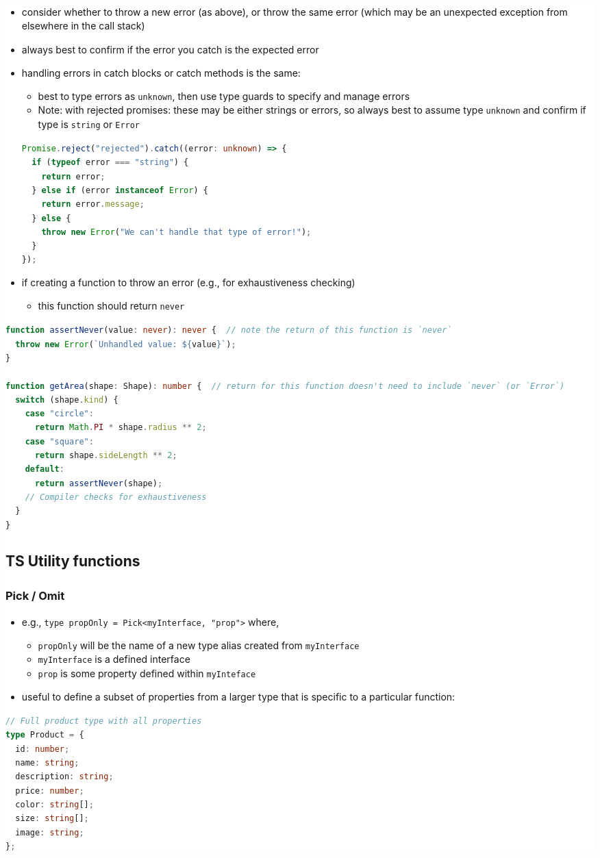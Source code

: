 - consider whether to throw a new error (as above), or throw the same error (which may be an unexpected exception from elsewhere in the call stack)
- always best to confirm if the error you catch is the expected error

- handling errors in catch blocks or catch methods is the same:
  - best to type errors as `unknown`, then use type guards to specify and manage errors
  - Note:  with rejected promises: these may be either strings or errors, so always best to assume type `unknown` and confirm if type is `string` or `Error`
  ```typescript
  Promise.reject("rejected").catch((error: unknown) => {
    if (typeof error === "string") {
      return error;
    } else if (error instanceof Error) {
      return error.message;
    } else {
      throw new Error("We can't handle that type of error!");
    }
  });
  ```


- if creating a function to throw an error (e.g., for exhaustiveness checking)
  - this function should return `never`
```typescript
function assertNever(value: never): never {  // note the return of this function is `never`
  throw new Error(`Unhandled value: ${value}`);
}

function getArea(shape: Shape): number {  // return for this function doesn't need to include `never` (or `Error`)
  switch (shape.kind) {
    case "circle":
      return Math.PI * shape.radius ** 2;
    case "square":
      return shape.sideLength ** 2;
    default:
      return assertNever(shape);
    // Compiler checks for exhaustiveness
  }
}
```



## TS Utility functions

### Pick / Omit
- e.g., `type propOnly = Pick<myInterface, "prop">` where,
  - `propOnly` will be the name of a new type alias created from `myInterface`
  - `myInterface` is a defined interface
  - `prop` is some property defined within `myInteface`

- useful to define a subset of properties from a larger type that is specific to a particular function:
```typescript
// Full product type with all properties
type Product = {
  id: number;
  name: string;
  description: string;
  price: number;
  color: string[];
  size: string[];
  image: string;
};

```